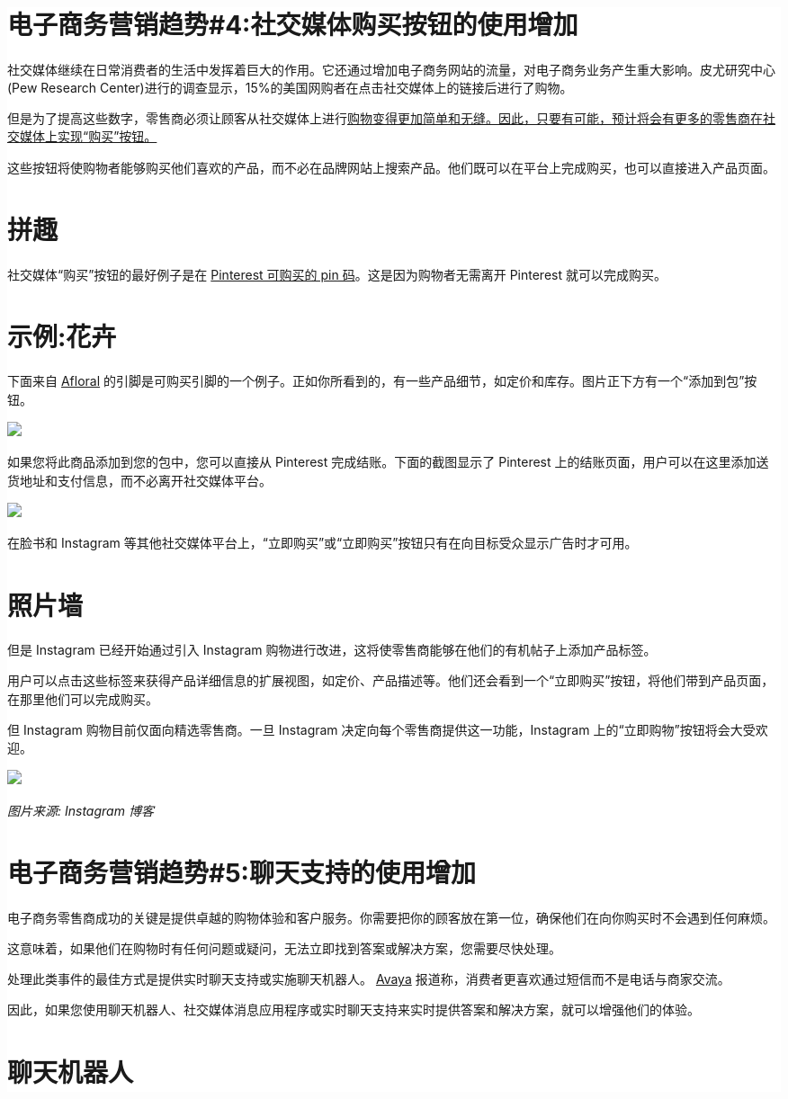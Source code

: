 # 电子商务营销趋势#4:社交媒体购买按钮的使用增加

社交媒体继续在日常消费者的生活中发挥着巨大的作用。它还通过增加电子商务网站的流量，对电子商务业务产生重大影响。皮尤研究中心(Pew Research Center)进行的调查显示，15%的美国网购者在点击社交媒体上的链接后进行了购物。

但是为了提高这些数字，零售商必须让顾客从社交媒体上进行[购物变得更加简单和无缝。因此，只要有可能，预计将会有更多的零售商在社交媒体上实现“购买”按钮。](https://shanebarker.com/blog/social-media-marketing-strategies/)

这些按钮将使购物者能够购买他们喜欢的产品，而不必在品牌网站上搜索产品。他们既可以在平台上完成购买，也可以直接进入产品页面。

# 拼趣

社交媒体“购买”按钮的最好例子是在 [Pinterest 可购买的 pin 码](https://business.pinterest.com/en/buyable-pins)。这是因为购物者无需离开 Pinterest 就可以完成购买。

# 示例:花卉

下面来自 [Afloral](https://www.pinterest.com/pin/415316396870608279/) 的引脚是可购买引脚的一个例子。正如你所看到的，有一些产品细节，如定价和库存。图片正下方有一个“添加到包”按钮。

![](img/951261b92c299646b2fa017051ba305e.png)

如果您将此商品添加到您的包中，您可以直接从 Pinterest 完成结账。下面的截图显示了 Pinterest 上的结账页面，用户可以在这里添加送货地址和支付信息，而不必离开社交媒体平台。

![](img/96f11c19c3bb3466a8db979e68019902.png)

在脸书和 Instagram 等其他社交媒体平台上，“立即购买”或“立即购买”按钮只有在向目标受众显示广告时才可用。

# 照片墙

但是 Instagram 已经开始通过引入 Instagram 购物进行改进，这将使零售商能够在他们的有机帖子上添加产品标签。

用户可以点击这些标签来获得产品详细信息的扩展视图，如定价、产品描述等。他们还会看到一个“立即购买”按钮，将他们带到产品页面，在那里他们可以完成购买。

但 Instagram 购物目前仅面向精选零售商。一旦 Instagram 决定向每个零售商提供这一功能，Instagram 上的“立即购物”按钮将会大受欢迎。

![](img/96bf326f584c799dc7977eeb797e9825.png)

*图片来源:* *Instagram 博客*

# 电子商务营销趋势#5:聊天支持的使用增加

电子商务零售商成功的关键是提供卓越的购物体验和客户服务。你需要把你的顾客放在第一位，确保他们在向你购买时不会遇到任何麻烦。

这意味着，如果他们在购物时有任何问题或疑问，无法立即找到答案或解决方案，您需要尽快处理。

处理此类事件的最佳方式是提供实时聊天支持或实施聊天机器人。 [Avaya](https://www.avaya.com/en/case-studies/ownerlistens_cs/) 报道称，消费者更喜欢通过短信而不是电话与商家交流。

因此，如果您使用聊天机器人、社交媒体消息应用程序或实时聊天支持来实时提供答案和解决方案，就可以增强他们的体验。

# 聊天机器人
